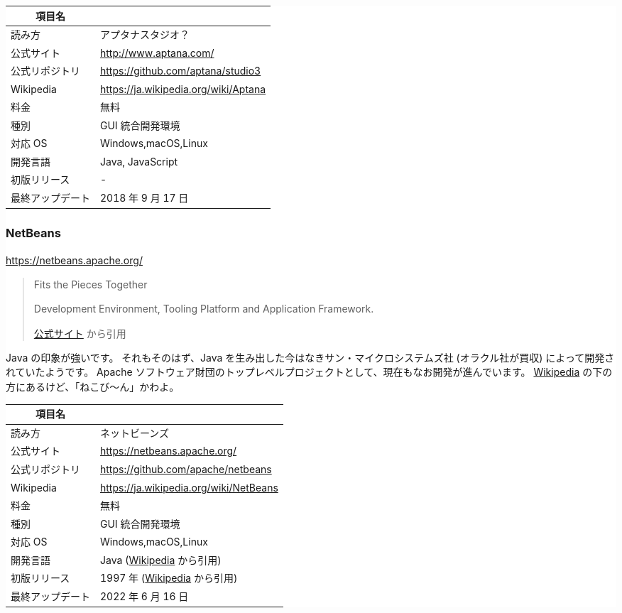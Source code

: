 | 項目名           |                                      |
| ---------------- | ------------------------------------ |
| 読み方           | アプタナスタジオ？                   |
| 公式サイト       | http://www.aptana.com/               |
| 公式リポジトリ   | https://github.com/aptana/studio3    |
| Wikipedia        | https://ja.wikipedia.org/wiki/Aptana |
| 料金             | 無料                                 |
| 種別             | GUI 統合開発環境                     |
| 対応 OS          | Windows,macOS,Linux                  |
| 開発言語         | Java, JavaScript                     |
| 初版リリース     | -                                    |
| 最終アップデート | 2018 年 9 月 17 日                   |

### NetBeans

https://netbeans.apache.org/

> Fits the Pieces Together
>
> Development Environment, Tooling Platform and Application Framework.
>
> [公式サイト](https://netbeans.apache.org/) から引用

Java の印象が強いです。
それもそのはず、Java を生み出した今はなきサン・マイクロシステムズ社 (オラクル社が買収) によって開発されていたようです。
Apache ソフトウェア財団のトップレベルプロジェクトとして、現在もなお開発が進んでいます。
[Wikipedia](https://ja.wikipedia.org/wiki/NetBeans) の下の方にあるけど、「ねこび～ん」かわよ。

| 項目名           |                                                                        |
| ---------------- | ---------------------------------------------------------------------- |
| 読み方           | ネットビーンズ                                                         |
| 公式サイト       | https://netbeans.apache.org/                                           |
| 公式リポジトリ   | https://github.com/apache/netbeans                                     |
| Wikipedia        | https://ja.wikipedia.org/wiki/NetBeans                                 |
| 料金             | 無料                                                                   |
| 種別             | GUI 統合開発環境                                                       |
| 対応 OS          | Windows,macOS,Linux                                                    |
| 開発言語         | Java ([Wikipedia](https://ja.wikipedia.org/wiki/NetBeans) から引用)    |
| 初版リリース     | 1997 年 ([Wikipedia](https://ja.wikipedia.org/wiki/NetBeans) から引用) |
| 最終アップデート | 2022 年 6 月 16 日                                                     |
